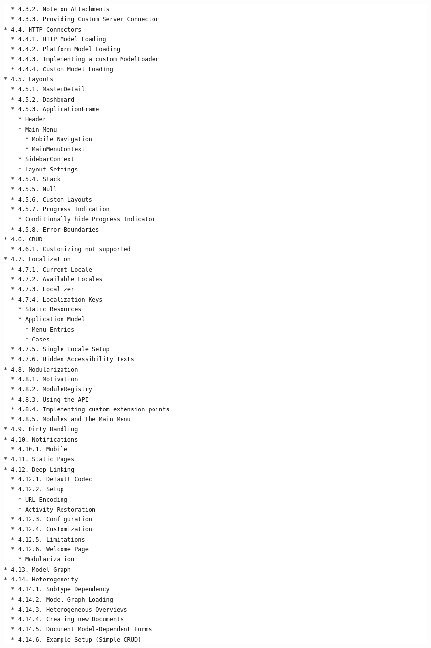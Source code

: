       * 4.3.2. Note on Attachments
      * 4.3.3. Providing Custom Server Connector
    * 4.4. HTTP Connectors
      * 4.4.1. HTTP Model Loading
      * 4.4.2. Platform Model Loading
      * 4.4.3. Implementing a custom ModelLoader
      * 4.4.4. Custom Model Loading
    * 4.5. Layouts
      * 4.5.1. MasterDetail
      * 4.5.2. Dashboard
      * 4.5.3. ApplicationFrame
        * Header
        * Main Menu
          * Mobile Navigation
          * MainMenuContext
        * SidebarContext
        * Layout Settings
      * 4.5.4. Stack
      * 4.5.5. Null
      * 4.5.6. Custom Layouts
      * 4.5.7. Progress Indication
        * Conditionally hide Progress Indicator
      * 4.5.8. Error Boundaries
    * 4.6. CRUD
      * 4.6.1. Customizing not supported
    * 4.7. Localization
      * 4.7.1. Current Locale
      * 4.7.2. Available Locales
      * 4.7.3. Localizer
      * 4.7.4. Localization Keys
        * Static Resources
        * Application Model
          * Menu Entries
          * Cases
      * 4.7.5. Single Locale Setup
      * 4.7.6. Hidden Accessibility Texts
    * 4.8. Modularization
      * 4.8.1. Motivation
      * 4.8.2. ModuleRegistry
      * 4.8.3. Using the API
      * 4.8.4. Implementing custom extension points
      * 4.8.5. Modules and the Main Menu
    * 4.9. Dirty Handling
    * 4.10. Notifications
      * 4.10.1. Mobile
    * 4.11. Static Pages
    * 4.12. Deep Linking
      * 4.12.1. Default Codec
      * 4.12.2. Setup
        * URL Encoding
        * Activity Restoration
      * 4.12.3. Configuration
      * 4.12.4. Customization
      * 4.12.5. Limitations
      * 4.12.6. Welcome Page
        * Modularization
    * 4.13. Model Graph
    * 4.14. Heterogeneity
      * 4.14.1. Subtype Dependency
      * 4.14.2. Model Graph Loading
      * 4.14.3. Heterogeneous Overviews
      * 4.14.4. Creating new Documents
      * 4.14.5. Document Model-Dependent Forms
      * 4.14.6. Example Setup (Simple CRUD)
